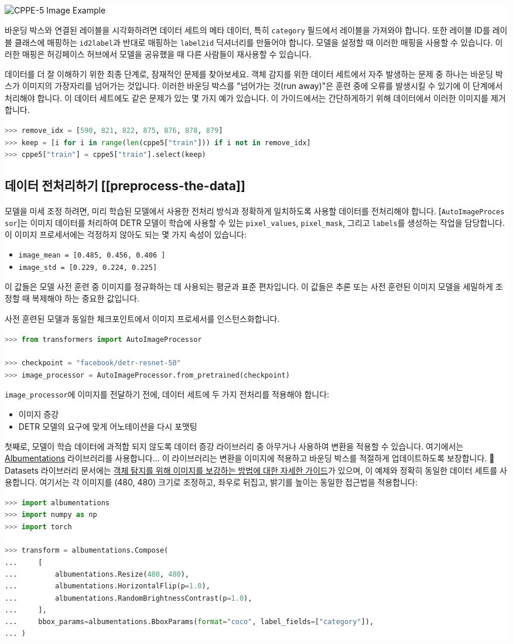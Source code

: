 <div class="flex justify-center">
    <img src="https://i.imgur.com/TdaqPJO.png" alt="CPPE-5 Image Example"/>
</div>

바운딩 박스와 연결된 레이블을 시각화하려면 데이터 세트의 메타 데이터, 특히 `category` 필드에서 레이블을 가져와야 합니다.
또한 레이블 ID를 레이블 클래스에 매핑하는 `id2label`과 반대로 매핑하는 `label2id` 딕셔너리를 만들어야 합니다.
모델을 설정할 때 이러한 매핑을 사용할 수 있습니다. 이러한 매핑은 허깅페이스 허브에서 모델을 공유했을 때 다른 사람들이 재사용할 수 있습니다.

데이터를 더 잘 이해하기 위한 최종 단계로, 잠재적인 문제를 찾아보세요.
객체 감지를 위한 데이터 세트에서 자주 발생하는 문제 중 하나는 바운딩 박스가 이미지의 가장자리를 넘어가는 것입니다.
이러한 바운딩 박스를 "넘어가는 것(run away)"은 훈련 중에 오류를 발생시킬 수 있기에 이 단계에서 처리해야 합니다.
이 데이터 세트에도 같은 문제가 있는 몇 가지 예가 있습니다. 이 가이드에서는 간단하게하기 위해 데이터에서 이러한 이미지를 제거합니다.

```py
>>> remove_idx = [590, 821, 822, 875, 876, 878, 879]
>>> keep = [i for i in range(len(cppe5["train"])) if i not in remove_idx]
>>> cppe5["train"] = cppe5["train"].select(keep)
```

## 데이터 전처리하기 [[preprocess-the-data]]

모델을 미세 조정 하려면, 미리 학습된 모델에서 사용한 전처리 방식과 정확하게 일치하도록 사용할 데이터를 전처리해야 합니다.
[`AutoImageProcessor`]는 이미지 데이터를 처리하여 DETR 모델이 학습에 사용할 수 있는 `pixel_values`, `pixel_mask`, 그리고 `labels`를 생성하는 작업을 담당합니다.
이 이미지 프로세서에는 걱정하지 않아도 되는 몇 가지 속성이 있습니다:

- `image_mean = [0.485, 0.456, 0.406 ]`
- `image_std = [0.229, 0.224, 0.225]`


이 값들은 모델 사전 훈련 중 이미지를 정규화하는 데 사용되는 평균과 표준 편차입니다.
이 값들은 추론 또는 사전 훈련된 이미지 모델을 세밀하게 조정할 때 복제해야 하는 중요한 값입니다.

사전 훈련된 모델과 동일한 체크포인트에서 이미지 프로세서를 인스턴스화합니다.

```py
>>> from transformers import AutoImageProcessor

>>> checkpoint = "facebook/detr-resnet-50"
>>> image_processor = AutoImageProcessor.from_pretrained(checkpoint)
```

`image_processor`에 이미지를 전달하기 전에, 데이터 세트에 두 가지 전처리를 적용해야 합니다:

- 이미지 증강
- DETR 모델의 요구에 맞게 어노테이션을 다시 포맷팅

첫째로, 모델이 학습 데이터에 과적합 되지 않도록 데이터 증강 라이브러리 중 아무거나 사용하여 변환을 적용할 수 있습니다. 여기에서는 [Albumentations](https://albumentations.ai/docs/) 라이브러리를 사용합니다...
이 라이브러리는 변환을 이미지에 적용하고 바운딩 박스를 적절하게 업데이트하도록 보장합니다.
🤗 Datasets 라이브러리 문서에는 [객체 탐지를 위해 이미지를 보강하는 방법에 대한 자세한 가이드](https://huggingface.co/docs/datasets/object_detection)가 있으며,
이 예제와 정확히 동일한 데이터 세트를 사용합니다. 여기서는 각 이미지를 (480, 480) 크기로 조정하고, 좌우로 뒤집고, 밝기를 높이는 동일한 접근법을 적용합니다:


```py
>>> import albumentations
>>> import numpy as np
>>> import torch

>>> transform = albumentations.Compose(
...     [
...         albumentations.Resize(480, 480),
...         albumentations.HorizontalFlip(p=1.0),
...         albumentations.RandomBrightnessContrast(p=1.0),
...     ],
...     bbox_params=albumentations.BboxParams(format="coco", label_fields=["category"]),
... )
```
